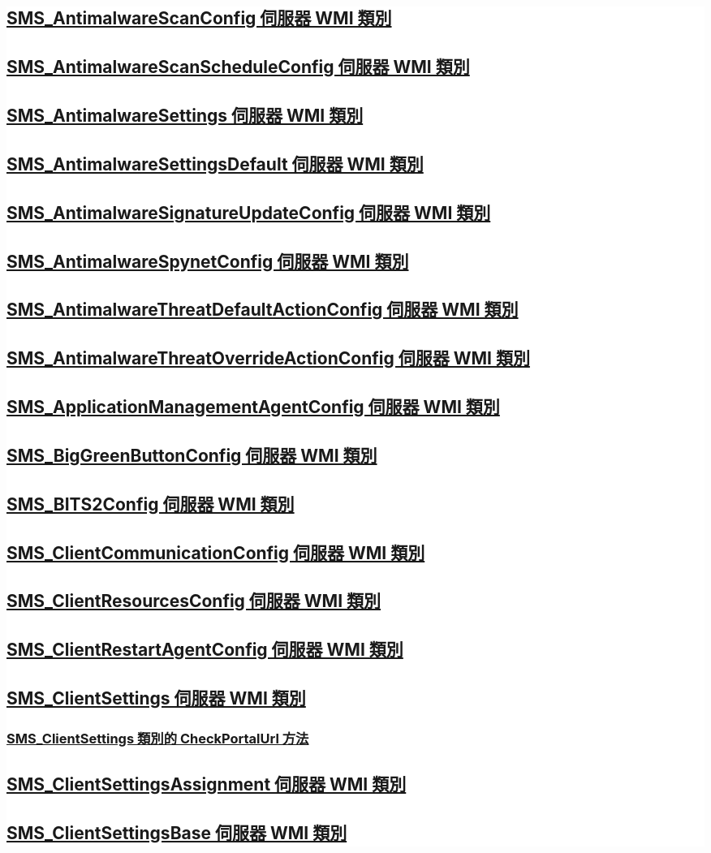 ## [SMS_AntimalwareScanConfig 伺服器 WMI 類別](core/clients/config/sms_antimalwarescanconfig-server-wmi-class.md)
## [SMS_AntimalwareScanScheduleConfig 伺服器 WMI 類別](core/clients/config/sms_antimalwarescanscheduleconfig-server-wmi-class.md)
## [SMS_AntimalwareSettings 伺服器 WMI 類別](core/clients/config/sms_antimalwaresettings-server-wmi-class.md)
## [SMS_AntimalwareSettingsDefault 伺服器 WMI 類別](core/clients/config/sms_antimalwaresettingsdefault-server-wmi-class.md)
## [SMS_AntimalwareSignatureUpdateConfig 伺服器 WMI 類別](core/clients/config/sms_antimalwaresignatureupdateconfig-server-wmi-class.md)
## [SMS_AntimalwareSpynetConfig 伺服器 WMI 類別](core/clients/config/sms_antimalwarespynetconfig-server-wmi-class.md)
## [SMS_AntimalwareThreatDefaultActionConfig 伺服器 WMI 類別](core/clients/config/sms_antimalwarethreatdefaultactionconfig-server-wmi-class.md)
## [SMS_AntimalwareThreatOverrideActionConfig 伺服器 WMI 類別](core/clients/config/sms_antimalwarethreatoverrideactionconfig-server-wmi-class.md)
## [SMS_ApplicationManagementAgentConfig 伺服器 WMI 類別](core/clients/config/sms_applicationmanagementagentconfig-server-wmi-class.md)
## [SMS_BigGreenButtonConfig 伺服器 WMI 類別](core/clients/config/sms_biggreenbuttonconfig-server-wmi-class.md)
## [SMS_BITS2Config 伺服器 WMI 類別](core/clients/config/sms_bits2config-server-wmi-class.md)
## [SMS_ClientCommunicationConfig 伺服器 WMI 類別](core/clients/config/sms_clientcommunicationconfig-server-wmi-class.md)
## [SMS_ClientResourcesConfig 伺服器 WMI 類別](core/clients/config/sms_clientresourcesconfig-server-wmi-class.md)
## [SMS_ClientRestartAgentConfig 伺服器 WMI 類別](core/clients/config/sms_clientrestartagentconfig-server-wmi-class.md)
## [SMS_ClientSettings 伺服器 WMI 類別](core/clients/config/sms_clientsettings-server-wmi-class.md)
### [SMS_ClientSettings 類別的 CheckPortalUrl 方法](core/clients/config/checkportalurl-method-for-class-sms_clientsettings.md)
## [SMS_ClientSettingsAssignment 伺服器 WMI 類別](core/clients/config/sms_clientsettingsassignment-server-wmi-class.md)
## [SMS_ClientSettingsBase 伺服器 WMI 類別](core/clients/config/sms_clientsettingsbase-server-wmi-class.md)